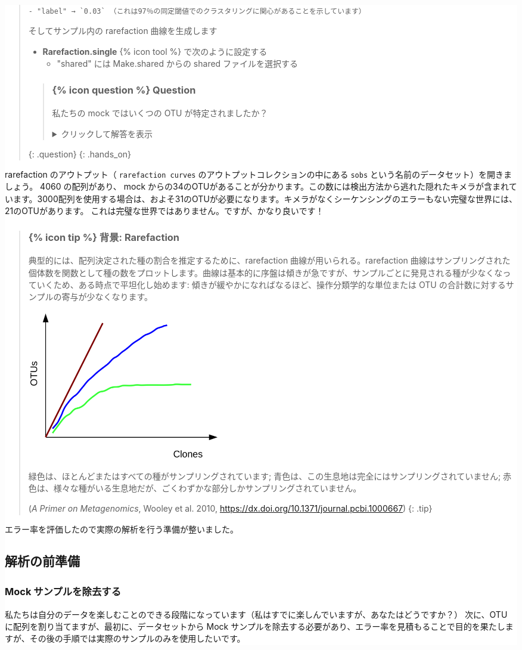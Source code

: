 >     - "label" → `0.03` （これは97％の同定閾値でのクラスタリングに関心があることを示しています）
>
> そしてサンプル内の rarefaction 曲線を生成します
>
> - **Rarefaction.single** {% icon tool %} で次のように設定する
>   - "shared" には Make.shared からの shared ファイルを選択する
>
> > ### {% icon question %} Question
> >
> >  私たちの mock ではいくつの OTU が特定されましたか？
> > <details><summary> クリックして解答を表示</summary></details>
> {: .question}
{: .hands_on}



rarefaction のアウトプット（ `rarefaction curves` のアウトプットコレクションの中にある `sobs` という名前のデータセット）を開きましょう。
4060 の配列があり、 mock からの34のOTUがあることが分かります。この数には検出方法から逃れた隠れたキメラが含まれています。3000配列を使用する場合は、およそ31のOTUが必要になります。キメラがなくシーケンシングのエラーもない完璧な世界には、21のOTUがあります。
これは完璧な世界ではありません。ですが、かなり良いです！

> ### {% icon tip %} 背景: Rarefaction
>
> 典型的には、配列決定された種の割合を推定するために、rarefaction 曲線が用いられる。rarefaction 曲線はサンプリングされた個体数を関数として種の数をプロットします。曲線は基本的に序盤は傾きが急ですが、サンプルごとに発見される種が少なくなっていくため、ある時点で平坦化し始めます:
> 傾きが緩やかになればなるほど、操作分類学的な単位または OTU の合計数に対するサンプルの寄与が少なくなります。
>
> ![Rarefaction curves](../../images/rarefaction.png)
>
> 緑色は、ほとんどまたはすべての種がサンプリングされています; 青色は、この生息地は完全にはサンプリングされていません; 赤色は、様々な種がいる生息地だが、ごくわずかな部分しかサンプリングされていません。
>
> (*A Primer on Metagenomics*, Wooley et al. 2010, https://dx.doi.org/10.1371/journal.pcbi.1000667)
{: .tip}

エラー率を評価したので実際の解析を行う準備が整いました。

## 解析の前準備

### Mock サンプルを除去する
私たちは自分のデータを楽しむことのできる段階になっています（私はすでに楽しんでいますが、あなたはどうですか？）
次に、OTU に配列を割り当てますが、最初に、データセットから Mock サンプルを除去する必要があり、エラー率を見積もることで目的を果たしますが、その後の手順では実際のサンプルのみを使用したいです。
